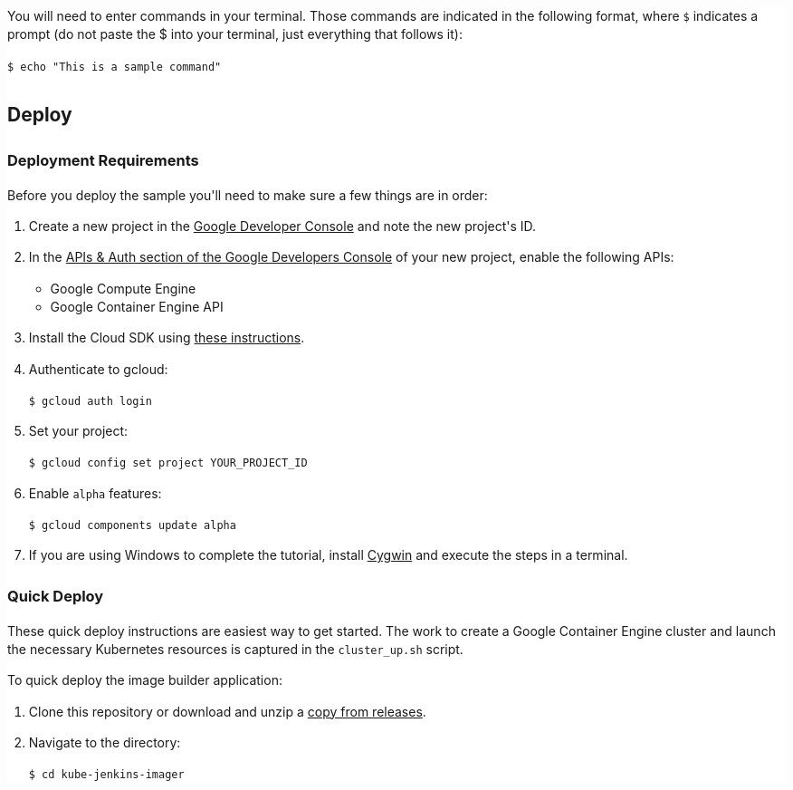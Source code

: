 You will need to enter commands in your terminal. Those commands are indicated in the following format, where `$` indicates a prompt (do not paste the $ into your terminal, just everything that follows it):

```shell
$ echo "This is a sample command"
```
## Deploy
### Deployment Requirements
Before you deploy the sample you'll need to make sure a few things are in order:
 
1. Create a new project in the [Google Developer Console](https://console.developers.google.com/project) and note the new project's ID.

1. In the [APIs & Auth section of the Google Developers Console](https://console.developers.google.com/project/_/apiui/api) of your new project, enable the following APIs:

    * Google Compute Engine
    * Google Container Engine API 

1. Install the Cloud SDK using [these instructions](https://cloud.google.com/sdk/).

1. Authenticate to gcloud:

    ```shell
    $ gcloud auth login
    ```

1. Set your project:

    ```shell
    $ gcloud config set project YOUR_PROJECT_ID
    ```

1. Enable `alpha` features:

    ```shell
    $ gcloud components update alpha
    ```

1. If you are using Windows to complete the tutorial, install [Cygwin](http://cygwin.com/) and execute the steps in a terminal.

<a name="quick-deploy"></a>
### Quick Deploy
These quick deploy instructions are easiest way to get started. The work to create a Google Container Engine cluster and launch the necessary Kubernetes resources is captured in the `cluster_up.sh` script.

To quick deploy the image builder application:

1. Clone this repository or download and unzip a [copy from releases](https://github.com/GoogleCloudPlatform/kube-jenkins-imager/releases).

1. Navigate to the directory:
 
    ```shell
    $ cd kube-jenkins-imager 
    ```
